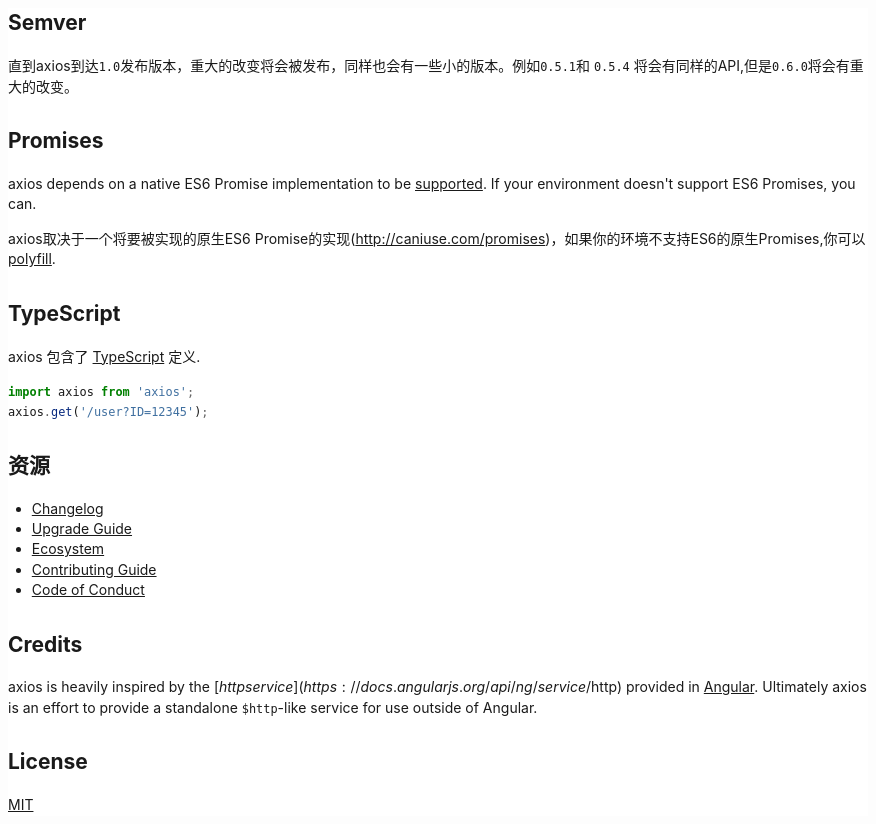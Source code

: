 ## Semver

直到axios到达`1.0`发布版本，重大的改变将会被发布，同样也会有一些小的版本。例如`0.5.1`和 `0.5.4` 将会有同样的API,但是`0.6.0`将会有重大的改变。

## Promises

axios depends on a native ES6 Promise implementation to be [supported](http://caniuse.com/promises).
If your environment doesn't support ES6 Promises, you can.

axios取决于一个将要被实现的原生ES6 Promise的实现(http://caniuse.com/promises)，如果你的环境不支持ES6的原生Promises,你可以 [polyfill](https://github.com/jakearchibald/es6-promise).

## TypeScript

axios 包含了 [TypeScript](http://typescriptlang.org) 定义.

```typescript
import axios from 'axios';
axios.get('/user?ID=12345');
```

## 资源

* [Changelog](https://github.com/axios/axios/blob/master/CHANGELOG.md)
* [Upgrade Guide](https://github.com/axios/axios/blob/master/UPGRADE_GUIDE.md)
* [Ecosystem](https://github.com/axios/axios/blob/master/ECOSYSTEM.md)
* [Contributing Guide](https://github.com/axios/axios/blob/master/CONTRIBUTING.md)
* [Code of Conduct](https://github.com/axios/axios/blob/master/CODE_OF_CONDUCT.md)

## Credits

axios is heavily inspired by the [$http service](https://docs.angularjs.org/api/ng/service/$http) provided in [Angular](https://angularjs.org/). Ultimately axios is an effort to provide a standalone `$http`-like service for use outside of Angular.

## License

[MIT](LICENSE)

